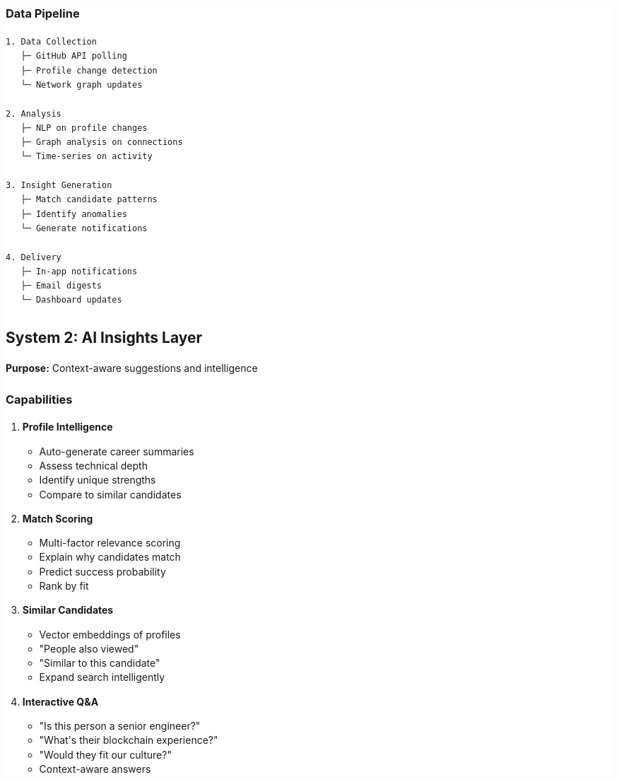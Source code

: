 ### Data Pipeline

```
1. Data Collection
   ├─ GitHub API polling
   ├─ Profile change detection
   └─ Network graph updates

2. Analysis
   ├─ NLP on profile changes
   ├─ Graph analysis on connections
   └─ Time-series on activity

3. Insight Generation
   ├─ Match candidate patterns
   ├─ Identify anomalies
   └─ Generate notifications

4. Delivery
   ├─ In-app notifications
   ├─ Email digests
   └─ Dashboard updates
```

## System 2: AI Insights Layer

**Purpose:** Context-aware suggestions and intelligence

### Capabilities

1. **Profile Intelligence**
   - Auto-generate career summaries
   - Assess technical depth
   - Identify unique strengths
   - Compare to similar candidates

2. **Match Scoring**
   - Multi-factor relevance scoring
   - Explain why candidates match
   - Predict success probability
   - Rank by fit

3. **Similar Candidates**
   - Vector embeddings of profiles
   - "People also viewed"
   - "Similar to this candidate"
   - Expand search intelligently

4. **Interactive Q&A**
   - "Is this person a senior engineer?"
   - "What's their blockchain experience?"
   - "Would they fit our culture?"
   - Context-aware answers
